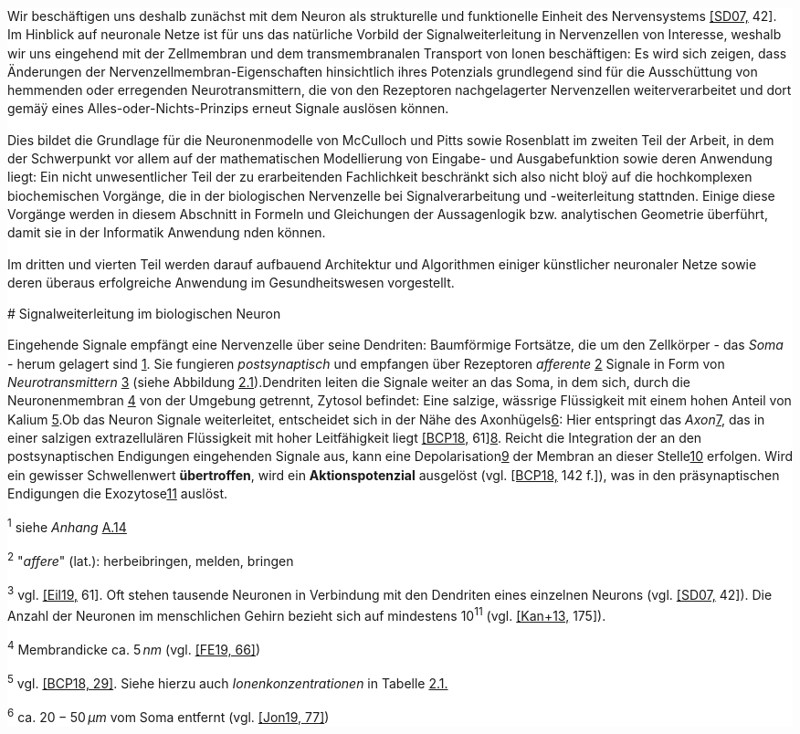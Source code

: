 Wir beschäftigen uns deshalb zunächst mit dem Neuron als strukturelle und funktionelle Einheit des Nervensystems [\[SD07,](#page-93-0) 42]. Im Hinblick auf neuronale Netze ist für uns das natürliche Vorbild der Signalweiterleitung in Nervenzellen von Interesse, weshalb wir uns eingehend mit der Zellmembran und dem transmembranalen Transport von Ionen beschäftigen: Es wird sich zeigen, dass Änderungen der Nervenzellmembran-Eigenschaften hinsichtlich ihres Potenzials grundlegend sind für die Ausschüttung von hemmenden oder erregenden Neurotransmittern, die von den Rezeptoren nachgelagerter Nervenzellen weiterverarbeitet und dort gemäÿ eines Alles-oder-Nichts-Prinzips erneut Signale auslösen können.

Dies bildet die Grundlage für die Neuronenmodelle von McCulloch und Pitts sowie Rosenblatt im zweiten Teil der Arbeit, in dem der Schwerpunkt vor allem auf der mathematischen Modellierung von Eingabe- und Ausgabefunktion sowie deren Anwendung liegt: Ein nicht unwesentlicher Teil der zu erarbeitenden Fachlichkeit beschränkt sich also nicht bloÿ auf die hochkomplexen biochemischen Vorgänge, die in der biologischen Nervenzelle bei Signalverarbeitung und -weiterleitung stattnden. Einige diese Vorgänge werden in diesem Abschnitt in Formeln und Gleichungen der Aussagenlogik bzw. analytischen Geometrie überführt, damit sie in der Informatik Anwendung nden können.

Im dritten und vierten Teil werden darauf aufbauend Architektur und Algorithmen einiger künstlicher neuronaler Netze sowie deren überaus erfolgreiche Anwendung im Gesundheitswesen vorgestellt.

<span id="page-6-0"></span># Signalweiterleitung im biologischen Neuron

Eingehende Signale empfängt eine Nervenzelle über seine Dendriten: Baumförmige Fortsätze, die um den Zellkörper - das *Soma* - herum gelagert sind [1](#page-6-1). Sie fungieren *postsynaptisch* und empfangen über Rezeptoren *afferente* [2](#page-6-2) Signale in Form von *Neurotransmittern* [3](#page-6-3) (siehe Abbildung [2.1](#page-7-1)).Dendriten leiten die Signale weiter an das Soma, in dem sich, durch die Neuronenmembran [4](#page-6-4) von der Umgebung getrennt, Zytosol befindet: Eine salzige, wässrige Flüssigkeit mit einem hohen Anteil von Kalium [5](#page-6-5).Ob das Neuron Signale weiterleitet, entscheidet sich in der Nähe des Axonhügels[6](#page-6-6): Hier entspringt das *Axon*[7](#page-6-7), das in einer salzigen extrazellulären Flüssigkeit mit hoher Leitfähigkeit liegt [\[BCP18,](#page-84-0) 61][8](#page-6-8). Reicht die Integration der an den postsynaptischen Endigungen eingehenden Signale aus, kann eine Depolarisation[9](#page-6-9) der Membran an dieser Stelle[10](#page-6-10) erfolgen. Wird ein gewisser Schwellenwert **übertroffen**, wird ein **Aktionspotenzial** ausgelöst (vgl. [\[BCP18,](#page-84-0) 142 f.]), was in den präsynaptischen Endigungen die Exozytose[11](#page-6-11) auslöst.<span id="page-6-1"></span>

<sup>1</sup> siehe *Anhang* [A.14](#page-62-1)

<span id="page-6-2"></span>

<sup>2</sup> "*affere*" (lat.): herbeibringen, melden, bringen<span id="page-6-3"></span>

<sup>3</sup> vgl. [\[Eil19,](#page-86-0) 61]. Oft stehen tausende Neuronen in Verbindung mit den Dendriten eines einzelnen Neurons (vgl. [\[SD07,](#page-93-0) 42]). Die Anzahl der Neuronen im menschlichen Gehirn bezieht sich auf mindestens  $10^{11}$  (vgl. [\[Kan+13,](#page-89-0) 175]).<span id="page-6-4"></span>

<sup>4</sup> Membrandicke ca.  $5 \, nm$  (vgl. [\[FE19, 66\]](#page-87-0))<span id="page-6-5"></span>

<sup>5</sup> vgl. [\[BCP18, 29\]](#page-84-0). Siehe hierzu auch *Ionenkonzentrationen* in Tabelle [2.1.](#page-8-0)<span id="page-6-6"></span>

<sup>6</sup> ca.  $20 - 50 \, \mu m$  vom Soma entfernt (vgl. [\[Jon19, 77\]](#page-89-1))<span id="page-6-7"></span>
